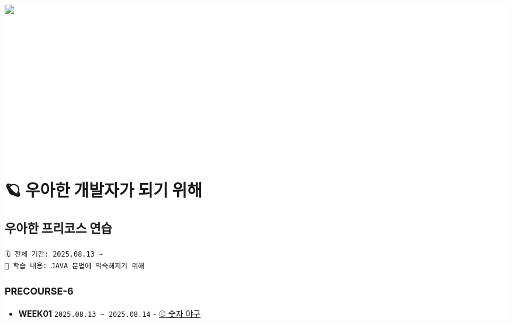 <img src="https://github.com/user-attachments/assets/4d5da97f-c244-4c3d-8e87-c27d7e8f6bad" width="100%" />

<br><br><br><br><br><br><br><br><br><br><br>

# 🪐  우아한 개발자가 되기 위해
## 우아한 프리코스 연습
```
🗓️ 전체 기간: 2025.08.13 ~
📍 학습 내용: JAVA 문법에 익숙해지기 위해
```

### PRECOURSE-6
- **WEEK01** `2025.08.13 ~ 2025.08.14` -  [⚾️ 숫자 야구](https://github.com/dorkem/java-baseball-6?tab=readme-ov-file)

